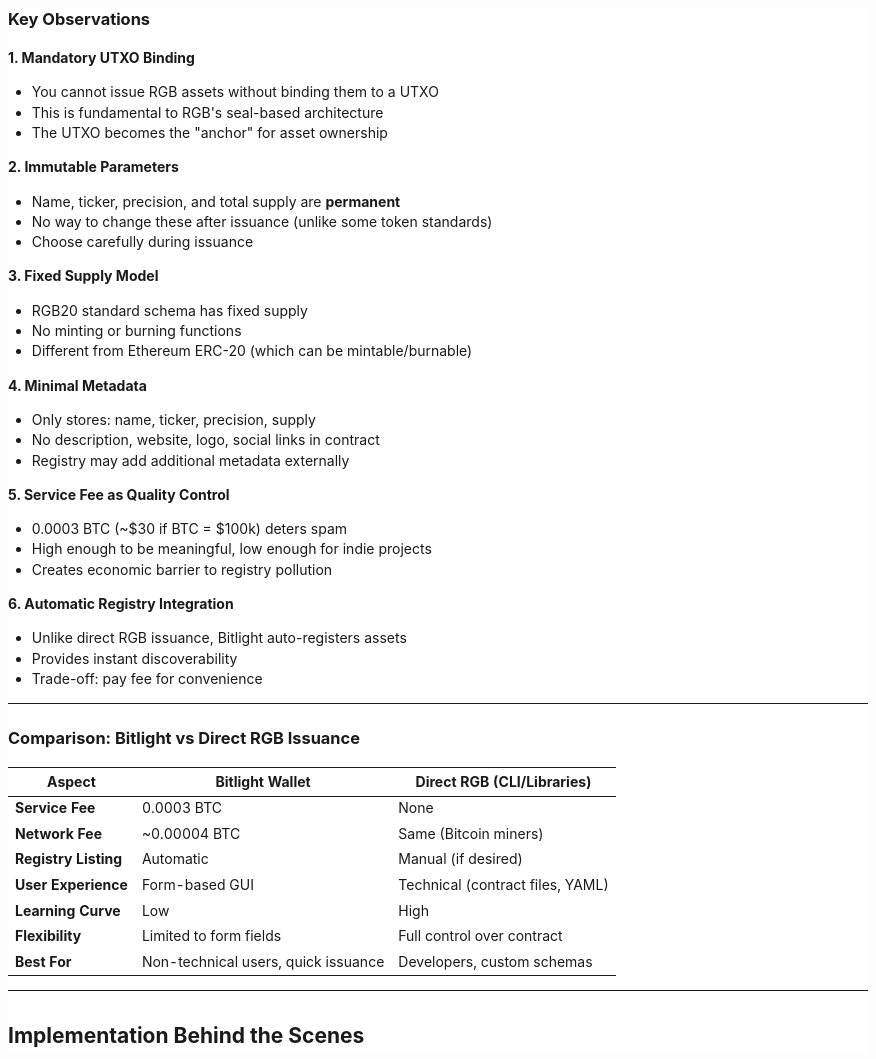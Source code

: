 
### Key Observations

**1. Mandatory UTXO Binding**
- You cannot issue RGB assets without binding them to a UTXO
- This is fundamental to RGB's seal-based architecture
- The UTXO becomes the "anchor" for asset ownership

**2. Immutable Parameters**
- Name, ticker, precision, and total supply are **permanent**
- No way to change these after issuance (unlike some token standards)
- Choose carefully during issuance

**3. Fixed Supply Model**
- RGB20 standard schema has fixed supply
- No minting or burning functions
- Different from Ethereum ERC-20 (which can be mintable/burnable)

**4. Minimal Metadata**
- Only stores: name, ticker, precision, supply
- No description, website, logo, social links in contract
- Registry may add additional metadata externally

**5. Service Fee as Quality Control**
- 0.0003 BTC (~$30 if BTC = $100k) deters spam
- High enough to be meaningful, low enough for indie projects
- Creates economic barrier to registry pollution

**6. Automatic Registry Integration**
- Unlike direct RGB issuance, Bitlight auto-registers assets
- Provides instant discoverability
- Trade-off: pay fee for convenience

---

### Comparison: Bitlight vs Direct RGB Issuance

| Aspect | Bitlight Wallet | Direct RGB (CLI/Libraries) |
|--------|-----------------|----------------------------|
| **Service Fee** | 0.0003 BTC | None |
| **Network Fee** | ~0.00004 BTC | Same (Bitcoin miners) |
| **Registry Listing** | Automatic | Manual (if desired) |
| **User Experience** | Form-based GUI | Technical (contract files, YAML) |
| **Learning Curve** | Low | High |
| **Flexibility** | Limited to form fields | Full control over contract |
| **Best For** | Non-technical users, quick issuance | Developers, custom schemas |

---

## Implementation Behind the Scenes
